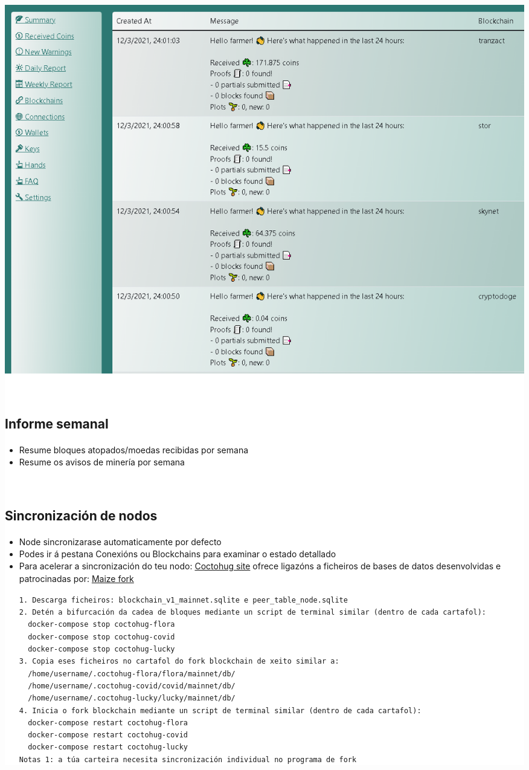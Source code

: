![English](../../images/daily_report-min.png)


<p id="cch-weekly_report">&nbsp;</p>

## Informe semanal
- Resume bloques atopados/moedas recibidas por semana
- Resume os avisos de minería por semana

<p id="cch-node_sync">&nbsp;</p>

## Sincronización de nodos
- Node sincronizarase automaticamente por defecto
- Podes ir á pestana Conexións ou Blockchains para examinar o estado detallado
- Para acelerar a sincronización do teu nodo: [Coctohug site](https://www.coctohug.xyz/#dbFilesAndOpenSources) ofrece ligazóns a ficheiros de bases de datos desenvolvidas e patrocinadas por: [Maize fork](https://chiaforksblockchain.com/)
  ```
  1. Descarga ficheiros: blockchain_v1_mainnet.sqlite e peer_table_node.sqlite
  2. Detén a bifurcación da cadea de bloques mediante un script de terminal similar (dentro de cada cartafol):
    docker-compose stop coctohug-flora
    docker-compose stop coctohug-covid
    docker-compose stop coctohug-lucky
  3. Copia eses ficheiros no cartafol do fork blockchain de xeito similar a:
    /home/username/.coctohug-flora/flora/mainnet/db/
    /home/username/.coctohug-covid/covid/mainnet/db/
    /home/username/.coctohug-lucky/lucky/mainnet/db/
  4. Inicia o fork blockchain mediante un script de terminal similar (dentro de cada cartafol):
    docker-compose restart coctohug-flora
    docker-compose restart coctohug-covid
    docker-compose restart coctohug-lucky
  Notas 1: a túa carteira necesita sincronización individual no programa de fork
  ```